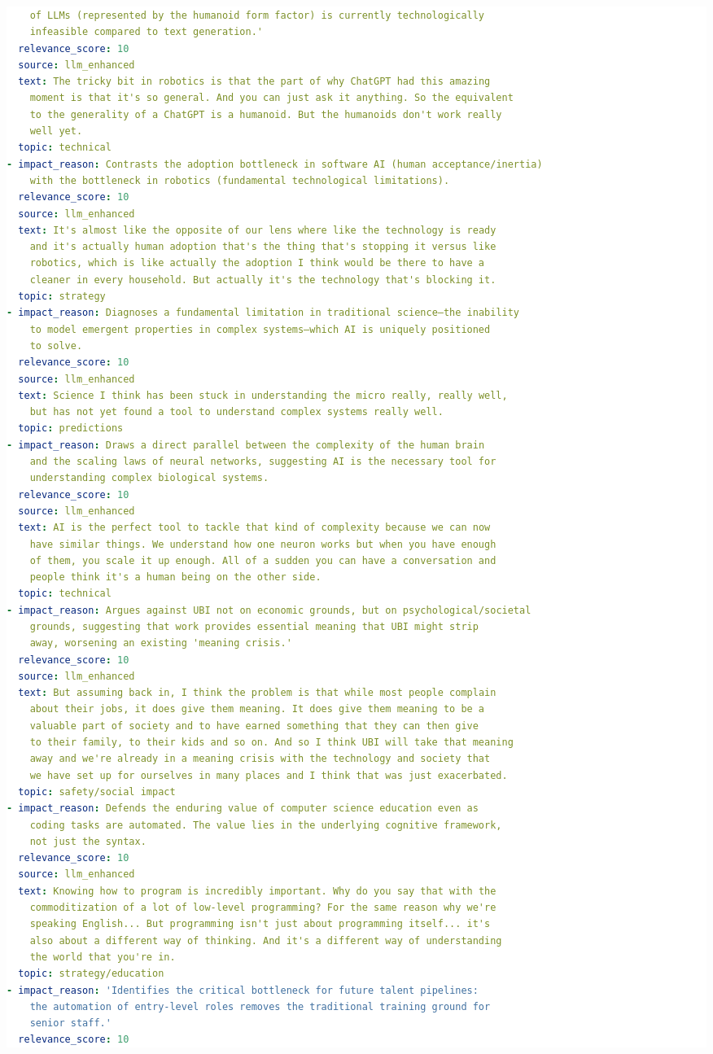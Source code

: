 ```yaml
    of LLMs (represented by the humanoid form factor) is currently technologically
    infeasible compared to text generation.'
  relevance_score: 10
  source: llm_enhanced
  text: The tricky bit in robotics is that the part of why ChatGPT had this amazing
    moment is that it's so general. And you can just ask it anything. So the equivalent
    to the generality of a ChatGPT is a humanoid. But the humanoids don't work really
    well yet.
  topic: technical
- impact_reason: Contrasts the adoption bottleneck in software AI (human acceptance/inertia)
    with the bottleneck in robotics (fundamental technological limitations).
  relevance_score: 10
  source: llm_enhanced
  text: It's almost like the opposite of our lens where like the technology is ready
    and it's actually human adoption that's the thing that's stopping it versus like
    robotics, which is like actually the adoption I think would be there to have a
    cleaner in every household. But actually it's the technology that's blocking it.
  topic: strategy
- impact_reason: Diagnoses a fundamental limitation in traditional science—the inability
    to model emergent properties in complex systems—which AI is uniquely positioned
    to solve.
  relevance_score: 10
  source: llm_enhanced
  text: Science I think has been stuck in understanding the micro really, really well,
    but has not yet found a tool to understand complex systems really well.
  topic: predictions
- impact_reason: Draws a direct parallel between the complexity of the human brain
    and the scaling laws of neural networks, suggesting AI is the necessary tool for
    understanding complex biological systems.
  relevance_score: 10
  source: llm_enhanced
  text: AI is the perfect tool to tackle that kind of complexity because we can now
    have similar things. We understand how one neuron works but when you have enough
    of them, you scale it up enough. All of a sudden you can have a conversation and
    people think it's a human being on the other side.
  topic: technical
- impact_reason: Argues against UBI not on economic grounds, but on psychological/societal
    grounds, suggesting that work provides essential meaning that UBI might strip
    away, worsening an existing 'meaning crisis.'
  relevance_score: 10
  source: llm_enhanced
  text: But assuming back in, I think the problem is that while most people complain
    about their jobs, it does give them meaning. It does give them meaning to be a
    valuable part of society and to have earned something that they can then give
    to their family, to their kids and so on. And so I think UBI will take that meaning
    away and we're already in a meaning crisis with the technology and society that
    we have set up for ourselves in many places and I think that was just exacerbated.
  topic: safety/social impact
- impact_reason: Defends the enduring value of computer science education even as
    coding tasks are automated. The value lies in the underlying cognitive framework,
    not just the syntax.
  relevance_score: 10
  source: llm_enhanced
  text: Knowing how to program is incredibly important. Why do you say that with the
    commoditization of a lot of low-level programming? For the same reason why we're
    speaking English... But programming isn't just about programming itself... it's
    also about a different way of thinking. And it's a different way of understanding
    the world that you're in.
  topic: strategy/education
- impact_reason: 'Identifies the critical bottleneck for future talent pipelines:
    the automation of entry-level roles removes the traditional training ground for
    senior staff.'
  relevance_score: 10
```